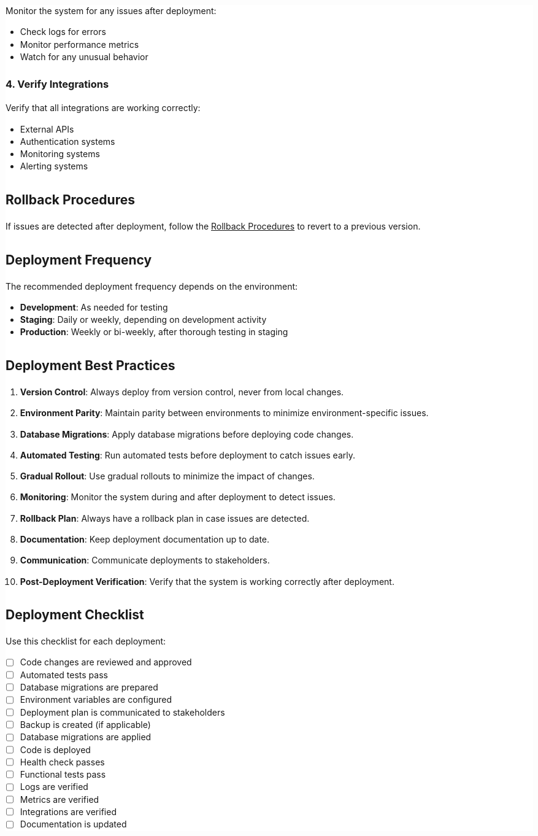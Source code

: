 Monitor the system for any issues after deployment:

- Check logs for errors
- Monitor performance metrics
- Watch for any unusual behavior

### 4. Verify Integrations

Verify that all integrations are working correctly:

- External APIs
- Authentication systems
- Monitoring systems
- Alerting systems

## Rollback Procedures

If issues are detected after deployment, follow the [Rollback Procedures](./rollback.md) to revert to a previous version.

## Deployment Frequency

The recommended deployment frequency depends on the environment:

- **Development**: As needed for testing
- **Staging**: Daily or weekly, depending on development activity
- **Production**: Weekly or bi-weekly, after thorough testing in staging

## Deployment Best Practices

1. **Version Control**: Always deploy from version control, never from local changes.

2. **Environment Parity**: Maintain parity between environments to minimize environment-specific issues.

3. **Database Migrations**: Apply database migrations before deploying code changes.

4. **Automated Testing**: Run automated tests before deployment to catch issues early.

5. **Gradual Rollout**: Use gradual rollouts to minimize the impact of changes.

6. **Monitoring**: Monitor the system during and after deployment to detect issues.

7. **Rollback Plan**: Always have a rollback plan in case issues are detected.

8. **Documentation**: Keep deployment documentation up to date.

9. **Communication**: Communicate deployments to stakeholders.

10. **Post-Deployment Verification**: Verify that the system is working correctly after deployment.

## Deployment Checklist

Use this checklist for each deployment:

- [ ] Code changes are reviewed and approved
- [ ] Automated tests pass
- [ ] Database migrations are prepared
- [ ] Environment variables are configured
- [ ] Deployment plan is communicated to stakeholders
- [ ] Backup is created (if applicable)
- [ ] Database migrations are applied
- [ ] Code is deployed
- [ ] Health check passes
- [ ] Functional tests pass
- [ ] Logs are verified
- [ ] Metrics are verified
- [ ] Integrations are verified
- [ ] Documentation is updated